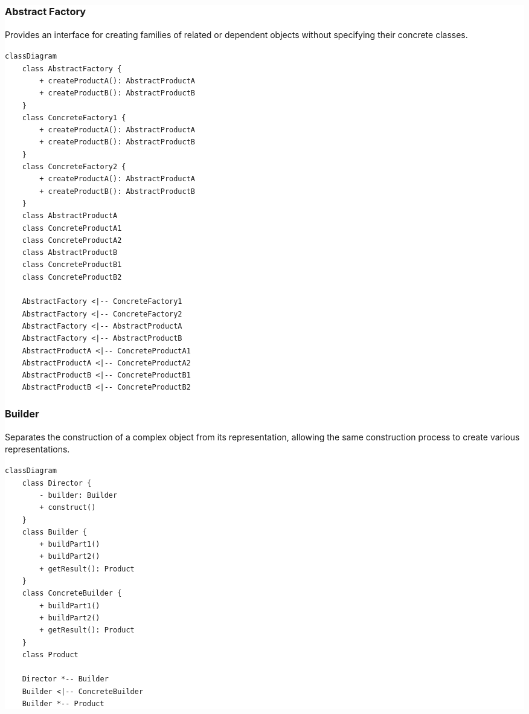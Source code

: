 ### Abstract Factory

Provides an interface for creating families of related or dependent objects without specifying their concrete classes.

```mermaid
classDiagram
    class AbstractFactory {
        + createProductA(): AbstractProductA
        + createProductB(): AbstractProductB
    }
    class ConcreteFactory1 {
        + createProductA(): AbstractProductA
        + createProductB(): AbstractProductB
    }
    class ConcreteFactory2 {
        + createProductA(): AbstractProductA
        + createProductB(): AbstractProductB
    }
    class AbstractProductA
    class ConcreteProductA1
    class ConcreteProductA2
    class AbstractProductB
    class ConcreteProductB1
    class ConcreteProductB2

    AbstractFactory <|-- ConcreteFactory1
    AbstractFactory <|-- ConcreteFactory2
    AbstractFactory <|-- AbstractProductA
    AbstractFactory <|-- AbstractProductB
    AbstractProductA <|-- ConcreteProductA1
    AbstractProductA <|-- ConcreteProductA2
    AbstractProductB <|-- ConcreteProductB1
    AbstractProductB <|-- ConcreteProductB2
```

### Builder

Separates the construction of a complex object from its representation, allowing the same construction process to create various representations.

```mermaid
classDiagram
    class Director {
        - builder: Builder
        + construct()
    }
    class Builder {
        + buildPart1()
        + buildPart2()
        + getResult(): Product
    }
    class ConcreteBuilder {
        + buildPart1()
        + buildPart2()
        + getResult(): Product
    }
    class Product

    Director *-- Builder
    Builder <|-- ConcreteBuilder
    Builder *-- Product
```
